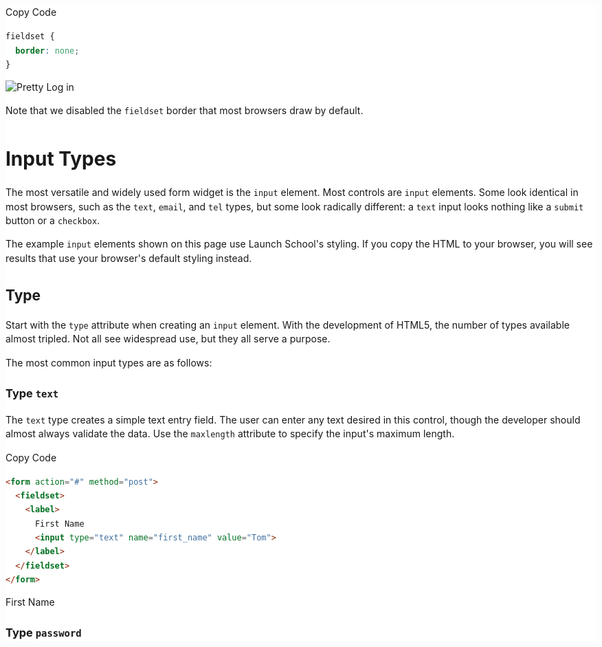 Copy Code

```css
fieldset {
  border: none;
}
```



![Pretty Log in](https://d3jtzah944tvom.cloudfront.net/202/images/lesson_5/forms-overview-02.png)



Note that we disabled the `fieldset` border that most browsers draw by default.

# Input Types

The most versatile and widely used form widget is the `input` element. Most controls are `input` elements. Some look identical in most browsers, such as the `text`, `email`, and `tel` types, but some look radically different: a `text` input looks nothing like a `submit` button or a `checkbox`.

The example `input` elements shown on this page use Launch School's styling. If you copy the HTML to your browser, you will see results that use your browser's default styling instead.

## Type

Start with the `type` attribute when creating an `input` element. With the development of HTML5, the number of types available almost tripled. Not all see widespread use, but they all serve a purpose.

The most common input types are as follows:

### Type `text`

The `text` type creates a simple text entry field. The user can enter any text desired in this control, though the developer should almost always validate the data. Use the `maxlength` attribute to specify the input's maximum length.

Copy Code

```html
<form action="#" method="post">
  <fieldset>
    <label>
      First Name
      <input type="text" name="first_name" value="Tom">
    </label>
  </fieldset>
</form>
```

First Name

### Type `password`
